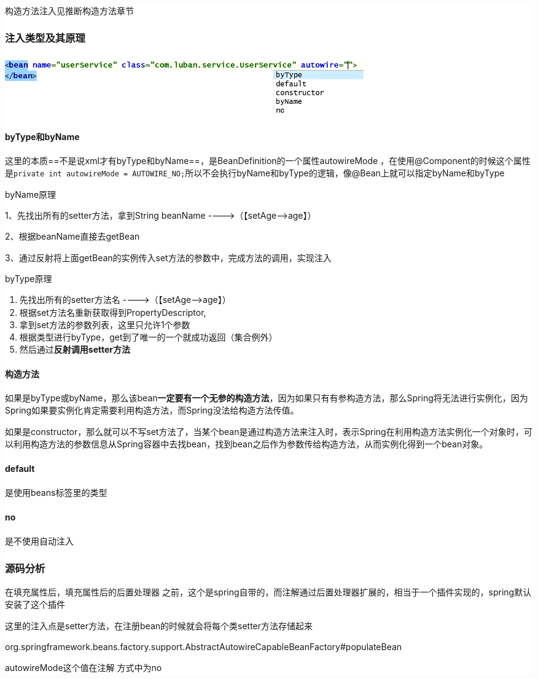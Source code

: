 构造方法注入见推断构造方法章节

### 注入类型及其原理

![image-20201019104957798](springIOC.assets/image-20201019104957798.png)

#### byType和byName

这里的本质==不是说xml才有byType和byName==，是BeanDefinition的一个属性autowireMode ，在使用@Component的时候这个属性是`private int autowireMode = AUTOWIRE_NO;`所以不会执行byName和byType的逻辑，像@Bean上就可以指定byName和byType

byName原理

1、先找出所有的setter方法，拿到String beanName    ---->（【setAge-->age】）

2、根据beanName直接去getBean

3、通过反射将上面getBean的实例传入set方法的参数中，完成方法的调用，实现注入

byType原理

1. 先找出所有的setter方法名    ---->（【setAge-->age】）
2. 根据set方法名重新获取得到PropertyDescriptor,
3. 拿到set方法的参数列表，这里只允许1个参数
4. 根据类型进行byType，get到了唯一的一个就成功返回（集合例外）
5. 然后通过**反射调用setter方法**

#### 构造方法

如果是byType或byName，那么该bean**一定要有一个无参的构造方法**，因为如果只有有参构造方法，那么Spring将无法进行实例化，因为Spring如果要实例化肯定需要利用构造方法，而Spring没法给构造方法传值。

如果是constructor，那么就可以不写set方法了，当某个bean是通过构造方法来注入时，表示Spring在利用构造方法实例化一个对象时，可以利用构造方法的参数信息从Spring容器中去找bean，找到bean之后作为参数传给构造方法，从而实例化得到一个bean对象。

#### default

是使用beans标签里的类型

#### no

是不使用自动注入

### 源码分析

在填充属性后，填充属性后的后置处理器 之前，这个是spring自带的，而注解通过后置处理器扩展的，相当于一个插件实现的，spring默认安装了这个插件

这里的注入点是setter方法，在注册bean的时候就会将每个类setter方法存储起来

org.springframework.beans.factory.support.AbstractAutowireCapableBeanFactory#populateBean

autowireMode这个值在注解 方式中为no
